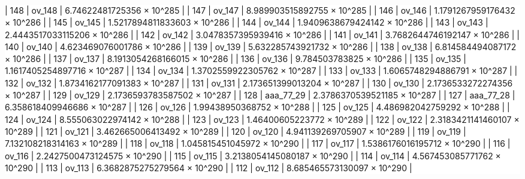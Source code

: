 | 148 | ov_148 | 6.74622481725356 × 10^285 |
| 147 | ov_147 | 8.989903515892755 × 10^285 |
| 146 | ov_146 | 1.1791267959176432 × 10^286 |
| 145 | ov_145 | 1.5217894811833603 × 10^286 |
| 144 | ov_144 | 1.9409638679424142 × 10^286 |
| 143 | ov_143 | 2.4443517033115206 × 10^286 |
| 142 | ov_142 | 3.0478357395939416 × 10^286 |
| 141 | ov_141 | 3.7682644746192147 × 10^286 |
| 140 | ov_140 | 4.623469076001786 × 10^286 |
| 139 | ov_139 | 5.632285743921732 × 10^286 |
| 138 | ov_138 | 6.814584494087172 × 10^286 |
| 137 | ov_137 | 8.1913054268166015 × 10^286 |
| 136 | ov_136 | 9.784503783825 × 10^286 |
| 135 | ov_135 | 1.1617405254897716 × 10^287 |
| 134 | ov_134 | 1.3702559922305762 × 10^287 |
| 133 | ov_133 | 1.6065748294886791 × 10^287 |
| 132 | ov_132 | 1.8734162177091383 × 10^287 |
| 131 | ov_131 | 2.173651399013204 × 10^287 |
| 130 | ov_130 | 2.1736533272274356 × 10^287 |
| 129 | ov_129 | 2.1736593783587502 × 10^287 |
| 128 | aaa_77_29 | 2.3786370539521185 × 10^287 |
| 127 | aaa_77_28 | 6.358618409946686 × 10^287 |
| 126 | ov_126 | 1.99438950368752 × 10^288 |
| 125 | ov_125 | 4.486982042759292 × 10^288 |
| 124 | ov_124 | 8.555063022974142 × 10^288 |
| 123 | ov_123 | 1.46400605223772 × 10^289 |
| 122 | ov_122 | 2.3183421141460107 × 10^289 |
| 121 | ov_121 | 3.462665006413492 × 10^289 |
| 120 | ov_120 | 4.941139269705907 × 10^289 |
| 119 | ov_119 | 7.132108218314163 × 10^289 |
| 118 | ov_118 | 1.045815451045972 × 10^290 |
| 117 | ov_117 | 1.5386176016195712 × 10^290 |
| 116 | ov_116 | 2.2427500473124575 × 10^290 |
| 115 | ov_115 | 3.2138054145080187 × 10^290 |
| 114 | ov_114 | 4.567453085771762 × 10^290 |
| 113 | ov_113 | 6.3682875275279564 × 10^290 |
| 112 | ov_112 | 8.685465573130097 × 10^290 |